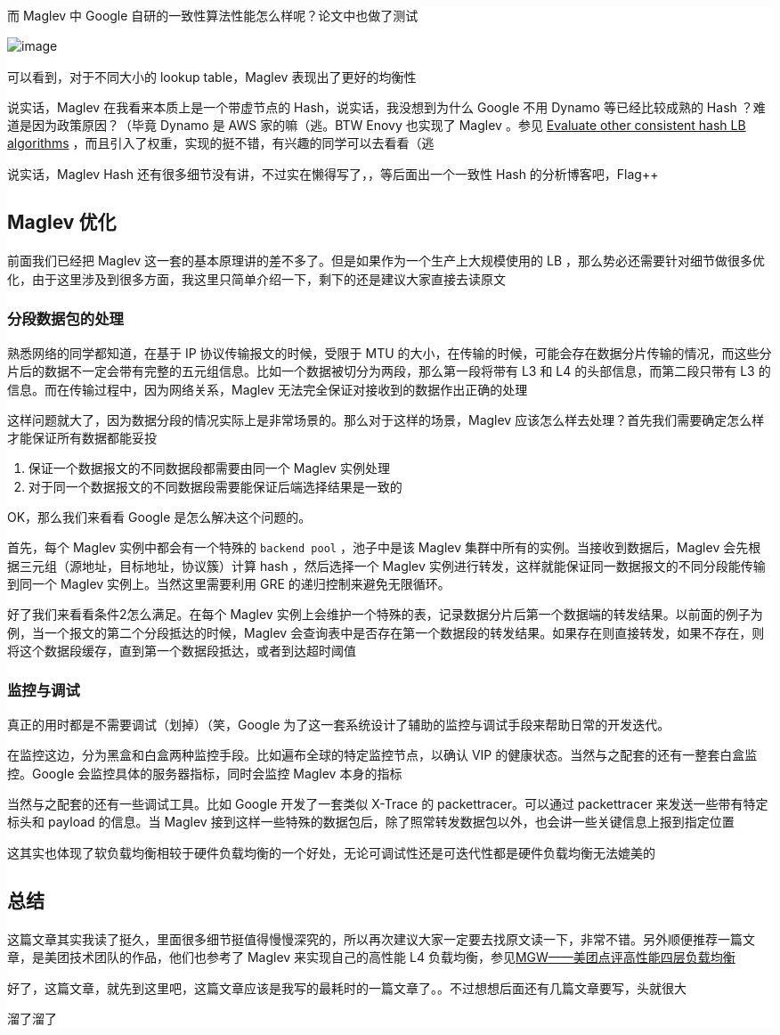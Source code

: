 而 Maglev 中 Google 自研的一致性算法性能怎么样呢？论文中也做了测试

![image](https://user-images.githubusercontent.com/7054676/82696955-abd54980-9c9a-11ea-8aa4-480ae328d387.png)

可以看到，对于不同大小的 lookup table，Maglev 表现出了更好的均衡性

说实话，Maglev 在我看来本质上是一个带虚节点的 Hash，说实话，我没想到为什么 Google 不用 Dynamo 等已经比较成熟的 Hash ？难道是因为政策原因？（毕竟 Dynamo 是 AWS 家的嘛（逃。BTW Enovy 也实现了 Maglev 。参见 [Evaluate other consistent hash LB algorithms](https://github.com/envoyproxy/envoy/issues/2267) ，而且引入了权重，实现的挺不错，有兴趣的同学可以去看看（逃

说实话，Maglev Hash 还有很多细节没有讲，不过实在懒得写了，，等后面出一个一致性 Hash 的分析博客吧，Flag++

## Maglev 优化

前面我们已经把 Maglev 这一套的基本原理讲的差不多了。但是如果作为一个生产上大规模使用的 LB ，那么势必还需要针对细节做很多优化，由于这里涉及到很多方面，我这里只简单介绍一下，剩下的还是建议大家直接去读原文

### 分段数据包的处理

熟悉网络的同学都知道，在基于 IP 协议传输报文的时候，受限于 MTU 的大小，在传输的时候，可能会存在数据分片传输的情况，而这些分片后的数据不一定会带有完整的五元组信息。比如一个数据被切分为两段，那么第一段将带有 L3 和 L4 的头部信息，而第二段只带有 L3 的信息。而在传输过程中，因为网络关系，Maglev 无法完全保证对接收到的数据作出正确的处理

这样问题就大了，因为数据分段的情况实际上是非常场景的。那么对于这样的场景，Maglev 应该怎么样去处理？首先我们需要确定怎么样才能保证所有数据都能妥投

1. 保证一个数据报文的不同数据段都需要由同一个 Maglev 实例处理
2. 对于同一个数据报文的不同数据段需要能保证后端选择结果是一致的

OK，那么我们来看看 Google 是怎么解决这个问题的。

首先，每个 Maglev 实例中都会有一个特殊的 `backend pool` ，池子中是该 Maglev 集群中所有的实例。当接收到数据后，Maglev 会先根据三元组（源地址，目标地址，协议簇）计算 hash ，然后选择一个 Maglev 实例进行转发，这样就能保证同一数据报文的不同分段能传输到同一个 Maglev 实例上。当然这里需要利用 GRE 的递归控制来避免无限循环。

好了我们来看看条件2怎么满足。在每个 Maglev 实例上会维护一个特殊的表，记录数据分片后第一个数据端的转发结果。以前面的例子为例，当一个报文的第二个分段抵达的时候，Maglev 会查询表中是否存在第一个数据段的转发结果。如果存在则直接转发，如果不存在，则将这个数据段缓存，直到第一个数据段抵达，或者到达超时阈值

### 监控与调试

真正的用时都是不需要调试（划掉）（笑，Google 为了这一套系统设计了辅助的监控与调试手段来帮助日常的开发迭代。

在监控这边，分为黑盒和白盒两种监控手段。比如遍布全球的特定监控节点，以确认 VIP 的健康状态。当然与之配套的还有一整套白盒监控。Google 会监控具体的服务器指标，同时会监控 Maglev 本身的指标

当然与之配套的还有一些调试工具。比如 Google 开发了一套类似 X-Trace 的 packettracer。可以通过 packettracer 来发送一些带有特定标头和 payload 的信息。当 Maglev 接到这样一些特殊的数据包后，除了照常转发数据包以外，也会讲一些关键信息上报到指定位置

这其实也体现了软负载均衡相较于硬件负载均衡的一个好处，无论可调试性还是可迭代性都是硬件负载均衡无法媲美的

## 总结

这篇文章其实我读了挺久，里面很多细节挺值得慢慢深究的，所以再次建议大家一定要去找原文读一下，非常不错。另外顺便推荐一篇文章，是美团技术团队的作品，他们也参考了 Maglev 来实现自己的高性能 L4 负载均衡，参见[MGW——美团点评高性能四层负载均衡](https://tech.meituan.com/2017/01/05/mgw.html)

好了，这篇文章，就先到这里吧，这篇文章应该是我写的最耗时的一篇文章了。。不过想想后面还有几篇文章要写，头就很大

溜了溜了